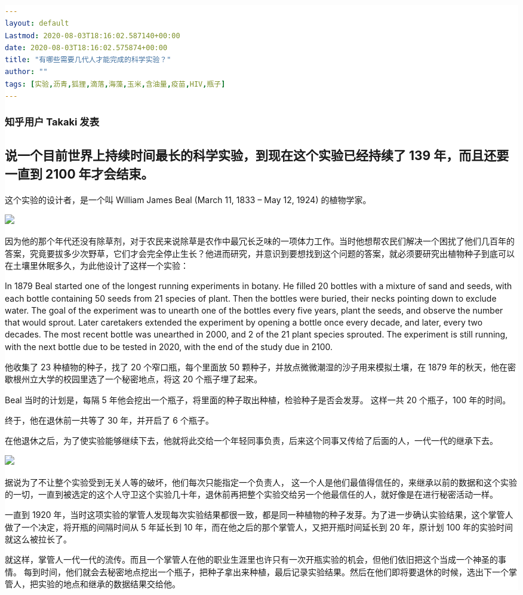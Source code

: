 ```yaml
---
layout: default
Lastmod: 2020-08-03T18:16:02.587140+00:00
date: 2020-08-03T18:16:02.575874+00:00
title: "有哪些需要几代人才能完成的科学实验？"
author: ""
tags: [实验,沥青,狐狸,滴落,海藻,玉米,含油量,疫苗,HIV,瓶子]
---
```



    
### 知乎用户 Takaki 发表
    
**说一个目前世界上持续时间最长的科学实验，到现在这个实验已经持续了 139 年，而且还要一直到 2100 年才会结束。**
--------------------------------------------------------------

这个实验的设计者，是一个叫 William James Beal (March 11, 1833 – May 12, 1924) 的植物学家。



![](https://images.weserv.nl/?url=https%3A//pic3.zhimg.com/v2-4c6e1167a4455ef41f601e1c9e2645e8_r.jpg%3Fsource%3D1940ef5c)

因为他的那个年代还没有除草剂，对于农民来说除草是农作中最冗长乏味的一项体力工作。当时他想帮农民们解决一个困扰了他们几百年的答案，究竟要拔多少次野草，它们才会完全停止生长？他进而研究，并意识到要想找到这个问题的答案，就必须要研究出植物种子到底可以在土壤里休眠多久，为此他设计了这样一个实验：

In 1879 Beal started one of the longest running experiments in botany. He filled 20 bottles with a mixture of sand and seeds, with each bottle containing 50 seeds from 21 species of plant. Then the bottles were buried, their necks pointing down to exclude water. The goal of the experiment was to unearth one of the bottles every five years, plant the seeds, and observe the number that would sprout. Later caretakers extended the experiment by opening a bottle once every decade, and later, every two decades. The most recent bottle was unearthed in 2000, and 2 of the 21 plant species sprouted. The experiment is still running, with the next bottle due to be tested in 2020, with the end of the study due in 2100.

他收集了 23 种植物的种子，找了 20 个窄口瓶，每个里面放 50 颗种子，并放点微微潮湿的沙子用来模拟土壤，在 1879 年的秋天，他在密歇根州立大学的校园里选了一个秘密地点，将这 20 个瓶子埋了起来。

Beal 当时的计划是，每隔 5 年他会挖出一个瓶子，将里面的种子取出种植，检验种子是否会发芽。 这样一共 20 个瓶子，100 年的时间。

终于，他在退休前一共等了 30 年，并开启了 6 个瓶子。

在他退休之后，为了使实验能够继续下去，他就将此交给一个年轻同事负责，后来这个同事又传给了后面的人，一代一代的继承下去。



![](https://images.weserv.nl/?url=https%3A//pic4.zhimg.com/v2-6ccfeeadd9ea93297920553099ddd77b_r.jpg%3Fsource%3D1940ef5c)

据说为了不让整个实验受到无关人等的破坏，他们每次只能指定一个负责人， 这一个人是他们最值得信任的，来继承以前的数据和这个实验的一切，一直到被选定的这个人守卫这个实验几十年，退休前再把整个实验交给另一个他最信任的人，就好像是在进行秘密活动一样。

一直到 1920 年，当时这项实验的掌管人发现每次实验结果都很一致，都是同一种植物的种子发芽。为了进一步确认实验结果，这个掌管人做了一个决定，将开瓶的间隔时间从 5 年延长到 10 年，而在他之后的那个掌管人，又把开瓶时间延长到 20 年，原计划 100 年的实验时间就这么被拉长了。

就这样，掌管人一代一代的流传。而且一个掌管人在他的职业生涯里也许只有一次开瓶实验的机会，但他们依旧把这个当成一个神圣的事情。 每到时间，他们就会去秘密地点挖出一个瓶子，把种子拿出来种植，最后记录实验结果。然后在他们即将要退休的时候，选出下一个掌管人，把实验的地点和继承的数据结果交给他。
